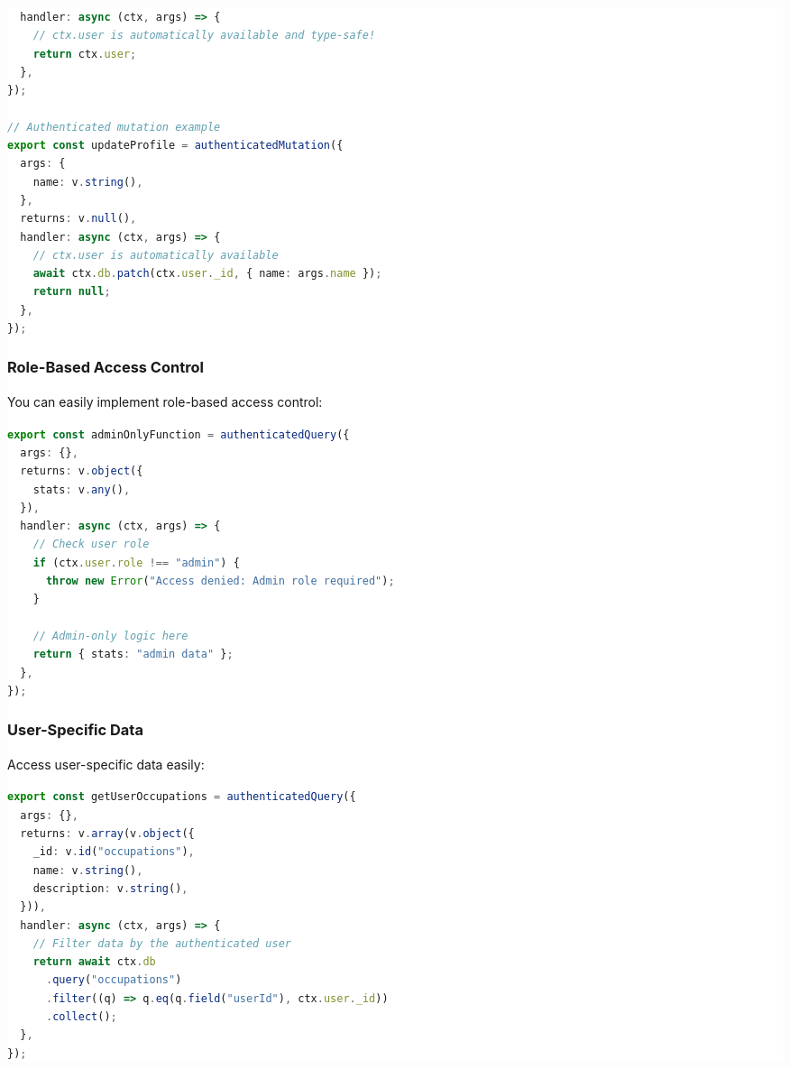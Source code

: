 ```typescript
  handler: async (ctx, args) => {
    // ctx.user is automatically available and type-safe!
    return ctx.user;
  },
});

// Authenticated mutation example
export const updateProfile = authenticatedMutation({
  args: {
    name: v.string(),
  },
  returns: v.null(),
  handler: async (ctx, args) => {
    // ctx.user is automatically available
    await ctx.db.patch(ctx.user._id, { name: args.name });
    return null;
  },
});
```

### Role-Based Access Control

You can easily implement role-based access control:

```typescript
export const adminOnlyFunction = authenticatedQuery({
  args: {},
  returns: v.object({
    stats: v.any(),
  }),
  handler: async (ctx, args) => {
    // Check user role
    if (ctx.user.role !== "admin") {
      throw new Error("Access denied: Admin role required");
    }
    
    // Admin-only logic here
    return { stats: "admin data" };
  },
});
```

### User-Specific Data

Access user-specific data easily:

```typescript
export const getUserOccupations = authenticatedQuery({
  args: {},
  returns: v.array(v.object({
    _id: v.id("occupations"),
    name: v.string(),
    description: v.string(),
  })),
  handler: async (ctx, args) => {
    // Filter data by the authenticated user
    return await ctx.db
      .query("occupations")
      .filter((q) => q.eq(q.field("userId"), ctx.user._id))
      .collect();
  },
});
```
